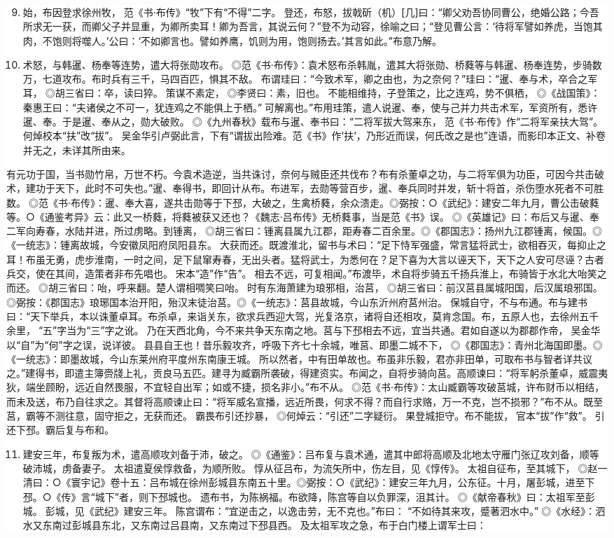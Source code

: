 9. <span id="卷七·魏书七·吕布张邈臧洪传第七-吕布张邈-9"></span>
始，布因登求徐州牧，
<span class="c1">范《书·布传》“牧”下有“不得”二字。</span>
登还，布怒，拔戟斫（机）[几]曰：“卿父劝吾协同曹公，绝婚公路；今吾所求无一获，而卿父子并显重，为卿所卖耳！卿为吾言，其说云何？”登不为动容，徐喻之曰；“登见曹公言：‘待将军譬如养虎，当饱其肉，不饱则将噬人。’公曰：‘不如卿言也。譬如养鹰，饥则为用，饱则扬去。’其言如此。”布意乃解。

10. <span id="卷七·魏书七·吕布张邈臧洪传第七-吕布张邈-10"></span>
术怒，与韩暹、杨奉等连势，遣大将张勋攻布。
<span class="c1">◎范《书·布传》：袁术怒布杀韩胤，遣其大将张勋、桥蕤等与韩暹、杨奉连势，步骑数万，七道攻布。布时兵有三千，马四百匹，惧其不敌。</span>
布谓珪曰：“今致术军，卿之由也，为之奈何？”珪曰：“暹、奉与术，卒合之军耳，
<span class="c1">◎胡三省曰：卒，读曰猝。</span>
策谋不素定，
<span class="c1">◎李贤曰：素，旧也。</span>
不能相维持，子登策之，比之连鸡，势不俱栖，
<span class="c1">◎《战国策》：秦惠王曰：“夫诸侯之不可一，犹连鸡之不能俱上于栖。”</span>
可解离也。”布用珪策，遣人说暹、奉，使与己并力共击术军，军资所有，悉许暹、奉。于是暹、奉从之，勋大破败。
<span class="c1">◎《九州春秋》载布与暹、奉书曰：“二将军拔大驾来东，
<span class="c2">范《书·布传》作“二将军亲扶大驾”。何焯校本“扶”改“拔”。
<span class="c3">吴金华引卢弼此言，下有“谓拔出险难。范《书》作‘扶’，乃形近而误，何氏改之是也”连语，而影印本正文、补卷并无之，未详其所由来。</span>
</span>
有元功于国，当书勋竹帛，万世不朽。今袁术造逆，当共诛讨，奈何与贼臣还共伐布？布有杀董卓之功，与二将军俱为功臣，可因今共击破术，建功于天下，此时不可失也。”暹、奉得书，即回计从布。布进军，去勋等营百步，暹、奉兵同时并发，斩十将首，杀伤堕水死者不可胜数。
<span class="c2">◎范《书·布传》：暹、奉大喜，遂共击勋等于下邳，大破之，生禽桥蕤，余众溃走。◎弼按：○《武纪》：建安二年九月，曹公击破蕤等。○《通鉴考异》云：此又一桥蕤，将蕤被获又还也？《魏志·吕布传》无桥蕤事，当是范《书》误。</span>
◎《英雄记》曰：布后又与暹、奉二军向寿春，水陆并进，所过虏略。到锺离，
<span class="c2">◎胡三省曰：锺离县属九江郡，距寿春二百余里。◎《郡国志》：扬州九江郡锺离，候国。◎《一统志》：锺离故城，今安徽凤阳府凤阳县东。</span>
大获而还。既渡淮北，留书与术曰：“足下恃军强盛，常言猛将武士，欲相吞灭，每抑止之耳！布虽无勇，虎步淮南，一时之间，足下鼠窜寿春，无出头者。猛将武士，为悉何在？足下喜为大言以诬天下，天下之人安可尽诬？古者兵交，使在其间，造策者非布先唱也。
<span class="c2">宋本“造”作“告”。</span>
相去不远，可复相闻。”布渡毕，术自将步骑五千扬兵淮上，布骑皆于水北大咍笑之而还。
<span class="c2">◎胡三省曰：咍，呼来翻。楚人谓相啁笑曰咍。</span>
时有东海萧建为琅邪相，治莒，
<span class="c2">◎胡三省曰：前汉莒县属城阳国，后汉属琅邪国。◎弼按：《郡国志》琅琊国本治开阳，殆汉末徒治莒。◎《一统志》：莒县故城，今山东沂州府莒州治。</span>
保城自守，不与布通。布与建书曰：“天下举兵，本以诛董卓耳。布杀卓，来诣关东，欲求兵西迎大驾，光复洛京，诸将自还相攻，莫肯念国。布，五原人也，去徐州五千余里，
<span class="c2">“五”字当为“三”字之讹。</span>
乃在天西北角，今不来共争天东南之地。莒与下邳相去不远，宜当共通。君如自遂以为郡郡作帝，
<span class="c2">吴金华以“自”为“何”字之误，说详彼。</span>
县县自王也！昔乐毅攻齐，呼吸下齐七十余城，唯莒、即墨二城不下，
<span class="c2">◎《郡国志》：青州北海国即墨。◎《一统志》：即墨故城，今山东莱州府平度州东南康王城。</span>
所以然者，中有田单故也。布虽非乐毅，君亦非田单，可取布书与智者详共议之。”建得书，即遣主簿赍牋上礼，贡良马五匹。建寻为臧霸所袭破，得建资实。布闻之，自将步骑向莒。高顺谏曰：“将军躬杀董卓，威震夷狄，端坐顾盼，远近自然畏服，不宜轻自出军；如或不捷，损名非小。”布不从。
<span class="c2">◎范《书·布传》：太山臧霸等攻破莒城，许布财币以相结，而未及送，布乃自往求之。其督将高顺谏止曰：“将军威名宣播，远近所畏，何求不得？而自行求赂，万一不克，岂不损邪？”布不从。既至莒，霸等不测往意，固守拒之，无获而还。</span>
霸畏布引还抄暴，
<span class="c2">◎何焯云：“引还”二字疑衍。</span>
果登城拒守。布不能拔，
<span class="c2">官本“拔”作“救”。</span>
引还下邳。霸后复与布和。</span>

11. <span id="卷七·魏书七·吕布张邈臧洪传第七-吕布张邈-11"></span>
建安三年，布复叛为术，遣高顺攻刘备于沛，破之。
<span class="c1">◎《通鉴》：吕布复与袁术通，遣其中郎将高顺及北地太守雁门张辽攻刘备，顺等破沛城，虏备妻子。</span>
太祖遣夏侯惇救备，为顺所败。
<span class="c1">惇从征吕布，为流矢所中，伤左目，见《惇传》。</span>
太祖自征布，至其城下，
<span class="c1">◎赵一清曰：○《寰宇记》卷十五：吕布城在徐州彭城县东南五十里。◎弼按：○《武纪》：建安三年九月，公东征。十月，屠彭城，进至下邳。○《传》言“城下”者，则下邳城也。</span>
遗布书，为陈祸福。布欲降，陈宫等自以负罪深，沮其计。
<span class="c1">◎《献帝春秋》曰：太祖军至彭城。
<span class="c2">彭城，见《武纪》建安三年。</span>
陈宫谓布：“宜逆击之，以逸击劳，无不克也。”布曰： “不如待其来攻，蹙著泗水中。”
<span class="c2">◎《水经》：泗水又东南过彭城县东北，又东南过吕县南，又东南过下邳县西。</span>
及太祖军攻之急，布于白门楼上谓军士曰：